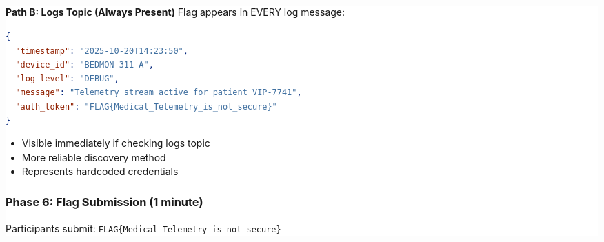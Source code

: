 **Path B: Logs Topic (Always Present)**
Flag appears in EVERY log message:
```json
{
  "timestamp": "2025-10-20T14:23:50",
  "device_id": "BEDMON-311-A",
  "log_level": "DEBUG",
  "message": "Telemetry stream active for patient VIP-7741",
  "auth_token": "FLAG{Medical_Telemetry_is_not_secure}"
}
```
- Visible immediately if checking logs topic
- More reliable discovery method
- Represents hardcoded credentials

### Phase 6: Flag Submission (1 minute)

Participants submit: `FLAG{Medical_Telemetry_is_not_secure}`

